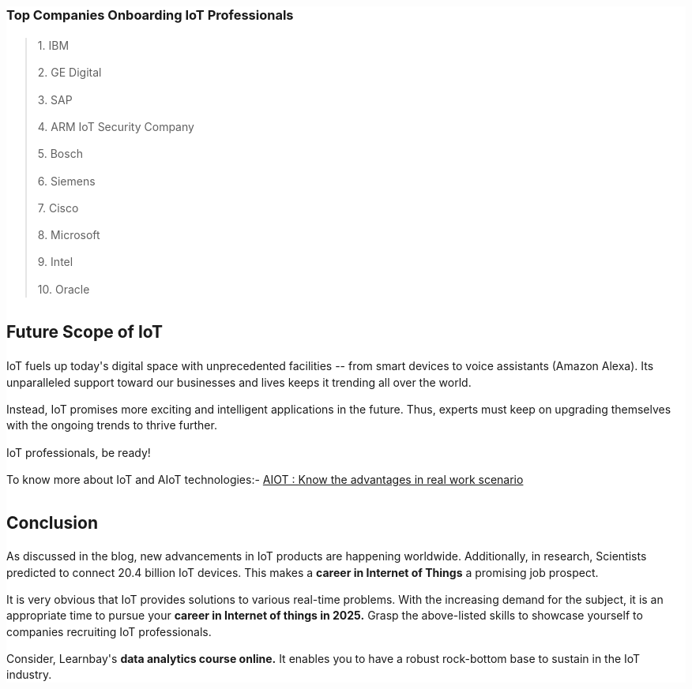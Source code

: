 ### Top Companies Onboarding IoT Professionals

> 1\. IBM
>
> 2\. GE Digital
>
> 3\. SAP
>
> 4\. ARM IoT Security Company
>
> 5\. Bosch
>
> 6\. Siemens
>
> 7\. Cisco
>
> 8\. Microsoft
>
> 9\. Intel
>
> 10\. Oracle

## Future Scope of IoT

IoT fuels up today's digital space with unprecedented facilities -- from
smart devices to voice assistants (Amazon Alexa). Its unparalleled
support toward our businesses and lives keeps it trending all over the
world.

Instead, IoT promises more exciting and intelligent applications in the
future. Thus, experts must keep on upgrading themselves with the ongoing
trends to thrive further.

IoT professionals, be ready!

To know more about IoT and AIoT technologies:-
<a href="https://blog.learnbay.co/what-is-aiot-know-its-advantages-in-real-world-scenarios" target="_blank">AIOT : Know the
advantages in real work
scenario</a>

## Conclusion

As discussed in the blog, new advancements in IoT products are happening
worldwide. Additionally, in research, Scientists predicted to connect
20.4 billion IoT devices. This makes a <b>career in Internet of Things</b>
a promising job prospect.

It is very obvious that IoT provides solutions to various real-time
problems. With the increasing demand for the subject, it is an
appropriate time to pursue your <b>career in Internet of things in 2025.</b> Grasp the above-listed skills to showcase yourself to companies
recruiting IoT professionals.

Consider, Learnbay\'s <b>data analytics course online.</b> It enables you
to have a robust rock-bottom base to sustain in the IoT industry.
